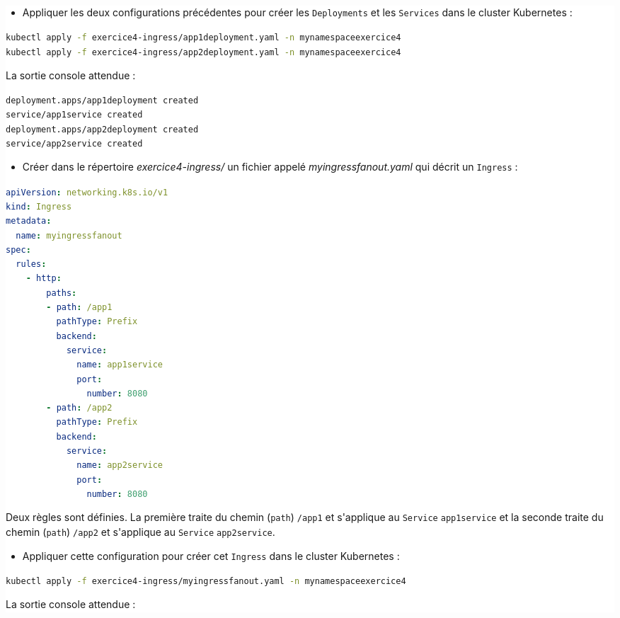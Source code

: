 * Appliquer les deux configurations précédentes pour créer les `Deployments` et les `Services` dans le cluster Kubernetes :

```bash
kubectl apply -f exercice4-ingress/app1deployment.yaml -n mynamespaceexercice4
kubectl apply -f exercice4-ingress/app2deployment.yaml -n mynamespaceexercice4
```

La sortie console attendue :

```bash
deployment.apps/app1deployment created
service/app1service created
deployment.apps/app2deployment created
service/app2service created
```

* Créer dans le répertoire _exercice4-ingress/_ un fichier appelé _myingressfanout.yaml_ qui décrit un `Ingress` :

```yaml
apiVersion: networking.k8s.io/v1
kind: Ingress
metadata:
  name: myingressfanout
spec:
  rules:
    - http:
        paths:
        - path: /app1
          pathType: Prefix
          backend:
            service:
              name: app1service
              port:
                number: 8080
        - path: /app2
          pathType: Prefix
          backend:
            service:
              name: app2service
              port:
                number: 8080
```

Deux règles sont définies. La première traite du chemin (`path`) `/app1` et s'applique au `Service` `app1service` et la seconde traite du chemin (`path`) `/app2` et s'applique au `Service` `app2service`. 

* Appliquer cette configuration pour créer cet `Ingress` dans le cluster Kubernetes :

```bash
kubectl apply -f exercice4-ingress/myingressfanout.yaml -n mynamespaceexercice4
```

La sortie console attendue :
